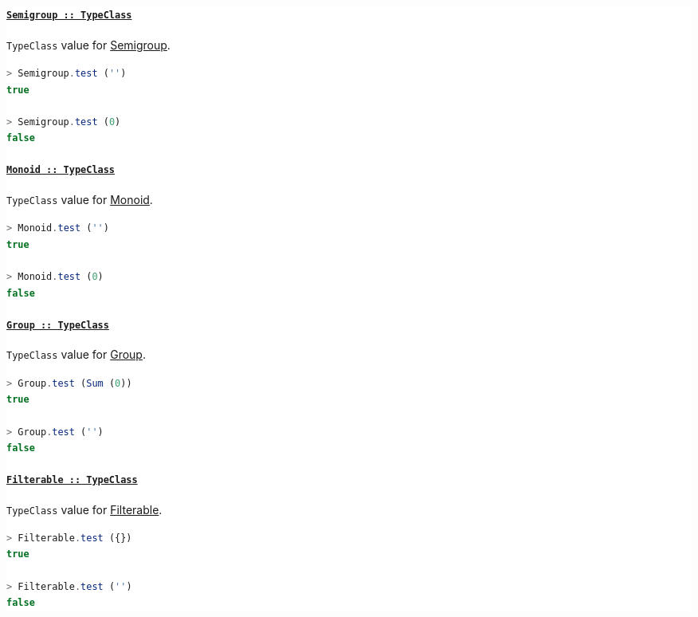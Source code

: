 #### <a name="Semigroup" href="https://github.com/sanctuary-js/sanctuary-type-classes/blob/v11.0.0/index.js#L361">`Semigroup :: TypeClass`</a>

`TypeClass` value for [Semigroup][].

```javascript
> Semigroup.test ('')
true

> Semigroup.test (0)
false
```

#### <a name="Monoid" href="https://github.com/sanctuary-js/sanctuary-type-classes/blob/v11.0.0/index.js#L374">`Monoid :: TypeClass`</a>

`TypeClass` value for [Monoid][].

```javascript
> Monoid.test ('')
true

> Monoid.test (0)
false
```

#### <a name="Group" href="https://github.com/sanctuary-js/sanctuary-type-classes/blob/v11.0.0/index.js#L387">`Group :: TypeClass`</a>

`TypeClass` value for [Group][].

```javascript
> Group.test (Sum (0))
true

> Group.test ('')
false
```

#### <a name="Filterable" href="https://github.com/sanctuary-js/sanctuary-type-classes/blob/v11.0.0/index.js#L400">`Filterable :: TypeClass`</a>

`TypeClass` value for [Filterable][].

```javascript
> Filterable.test ({})
true

> Filterable.test ('')
false
```


[Alt]:                      https://github.com/fantasyland/fantasy-land/tree/v4.0.1#alt
[Alternative]:              https://github.com/fantasyland/fantasy-land/tree/v4.0.1#alternative
[Applicative]:              https://github.com/fantasyland/fantasy-land/tree/v4.0.1#applicative
[Apply]:                    https://github.com/fantasyland/fantasy-land/tree/v4.0.1#apply
[Bifunctor]:                https://github.com/fantasyland/fantasy-land/tree/v4.0.1#bifunctor
[Category]:                 https://github.com/fantasyland/fantasy-land/tree/v4.0.1#category
[Chain]:                    https://github.com/fantasyland/fantasy-land/tree/v4.0.1#chain
[ChainRec]:                 https://github.com/fantasyland/fantasy-land/tree/v4.0.1#chainrec
[Comonad]:                  https://github.com/fantasyland/fantasy-land/tree/v4.0.1#comonad
[Contravariant]:            https://github.com/fantasyland/fantasy-land/tree/v4.0.1#contravariant
[Extend]:                   https://github.com/fantasyland/fantasy-land/tree/v4.0.1#extend
[FL]:                       https://github.com/fantasyland/fantasy-land/tree/v4.0.1
[Filterable]:               https://github.com/fantasyland/fantasy-land/tree/v4.0.1#filterable
[Foldable]:                 https://github.com/fantasyland/fantasy-land/tree/v4.0.1#foldable
[Functor]:                  https://github.com/fantasyland/fantasy-land/tree/v4.0.1#functor
[Group]:                    https://github.com/fantasyland/fantasy-land/tree/v4.0.1#group
[Monad]:                    https://github.com/fantasyland/fantasy-land/tree/v4.0.1#monad
[Monoid]:                   https://github.com/fantasyland/fantasy-land/tree/v4.0.1#monoid
[Ord]:                      https://github.com/fantasyland/fantasy-land/tree/v4.0.1#ord
[Plus]:                     https://github.com/fantasyland/fantasy-land/tree/v4.0.1#plus
[Profunctor]:               https://github.com/fantasyland/fantasy-land/tree/v4.0.1#profunctor
[Semigroup]:                https://github.com/fantasyland/fantasy-land/tree/v4.0.1#semigroup
[Semigroupoid]:             https://github.com/fantasyland/fantasy-land/tree/v4.0.1#semigroupoid
[Setoid]:                   https://github.com/fantasyland/fantasy-land/tree/v4.0.1#setoid
[Traversable]:              https://github.com/fantasyland/fantasy-land/tree/v4.0.1#traversable
[`fantasy-land/alt`]:       https://github.com/fantasyland/fantasy-land/tree/v4.0.1#alt-method
[`fantasy-land/ap`]:        https://github.com/fantasyland/fantasy-land/tree/v4.0.1#ap-method
[`fantasy-land/bimap`]:     https://github.com/fantasyland/fantasy-land/tree/v4.0.1#bimap-method
[`fantasy-land/chain`]:     https://github.com/fantasyland/fantasy-land/tree/v4.0.1#chain-method
[`fantasy-land/chainRec`]:  https://github.com/fantasyland/fantasy-land/tree/v4.0.1#chainrec-method
[`fantasy-land/compose`]:   https://github.com/fantasyland/fantasy-land/tree/v4.0.1#compose-method
[`fantasy-land/concat`]:    https://github.com/fantasyland/fantasy-land/tree/v4.0.1#concat-method
[`fantasy-land/contramap`]: https://github.com/fantasyland/fantasy-land/tree/v4.0.1#contramap-method
[`fantasy-land/empty`]:     https://github.com/fantasyland/fantasy-land/tree/v4.0.1#empty-method
[`fantasy-land/equals`]:    https://github.com/fantasyland/fantasy-land/tree/v4.0.1#equals-method
[`fantasy-land/extend`]:    https://github.com/fantasyland/fantasy-land/tree/v4.0.1#extend-method
[`fantasy-land/extract`]:   https://github.com/fantasyland/fantasy-land/tree/v4.0.1#extract-method
[`fantasy-land/filter`]:    https://github.com/fantasyland/fantasy-land/tree/v4.0.1#filter-method
[`fantasy-land/id`]:        https://github.com/fantasyland/fantasy-land/tree/v4.0.1#id-method
[`fantasy-land/invert`]:    https://github.com/fantasyland/fantasy-land/tree/v4.0.1#invert-method
[`fantasy-land/lte`]:       https://github.com/fantasyland/fantasy-land/tree/v4.0.1#lte-method
[`fantasy-land/map`]:       https://github.com/fantasyland/fantasy-land/tree/v4.0.1#map-method
[`fantasy-land/of`]:        https://github.com/fantasyland/fantasy-land/tree/v4.0.1#of-method
[`fantasy-land/promap`]:    https://github.com/fantasyland/fantasy-land/tree/v4.0.1#promap-method
[`fantasy-land/reduce`]:    https://github.com/fantasyland/fantasy-land/tree/v4.0.1#reduce-method
[`fantasy-land/traverse`]:  https://github.com/fantasyland/fantasy-land/tree/v4.0.1#traverse-method
[`fantasy-land/zero`]:      https://github.com/fantasyland/fantasy-land/tree/v4.0.1#zero-method
[stable sort]:              https://en.wikipedia.org/wiki/Sorting_algorithm#Stability
[type-classes]:             https://github.com/sanctuary-js/sanctuary-def#type-classes